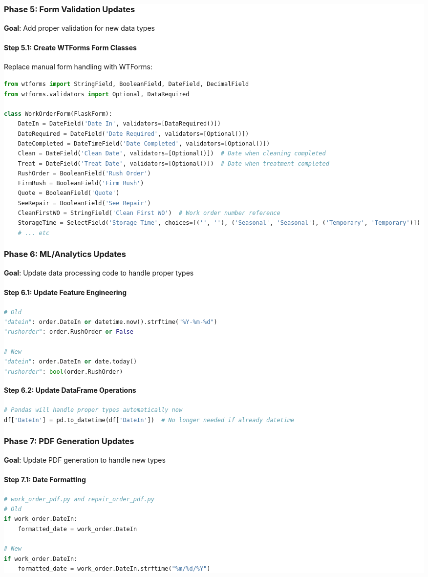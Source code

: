 ### Phase 5: Form Validation Updates
**Goal**: Add proper validation for new data types

#### Step 5.1: Create WTForms Form Classes
Replace manual form handling with WTForms:
```python
from wtforms import StringField, BooleanField, DateField, DecimalField
from wtforms.validators import Optional, DataRequired

class WorkOrderForm(FlaskForm):
    DateIn = DateField('Date In', validators=[DataRequired()])
    DateRequired = DateField('Date Required', validators=[Optional()])
    DateCompleted = DateTimeField('Date Completed', validators=[Optional()])
    Clean = DateField('Clean Date', validators=[Optional()])  # Date when cleaning completed
    Treat = DateField('Treat Date', validators=[Optional()])  # Date when treatment completed
    RushOrder = BooleanField('Rush Order')
    FirmRush = BooleanField('Firm Rush')
    Quote = BooleanField('Quote')
    SeeRepair = BooleanField('See Repair')
    CleanFirstWO = StringField('Clean First WO')  # Work order number reference
    StorageTime = SelectField('Storage Time', choices=[('', ''), ('Seasonal', 'Seasonal'), ('Temporary', 'Temporary')])
    # ... etc
```

### Phase 6: ML/Analytics Updates
**Goal**: Update data processing code to handle proper types

#### Step 6.1: Update Feature Engineering
```python
# Old
"datein": order.DateIn or datetime.now().strftime("%Y-%m-%d")
"rushorder": order.RushOrder or False

# New
"datein": order.DateIn or date.today()
"rushorder": bool(order.RushOrder)
```

#### Step 6.2: Update DataFrame Operations
```python
# Pandas will handle proper types automatically now
df['DateIn'] = pd.to_datetime(df['DateIn'])  # No longer needed if already datetime
```

### Phase 7: PDF Generation Updates
**Goal**: Update PDF generation to handle new types

#### Step 7.1: Date Formatting
```python
# work_order_pdf.py and repair_order_pdf.py
# Old
if work_order.DateIn:
    formatted_date = work_order.DateIn

# New
if work_order.DateIn:
    formatted_date = work_order.DateIn.strftime("%m/%d/%Y")
```
